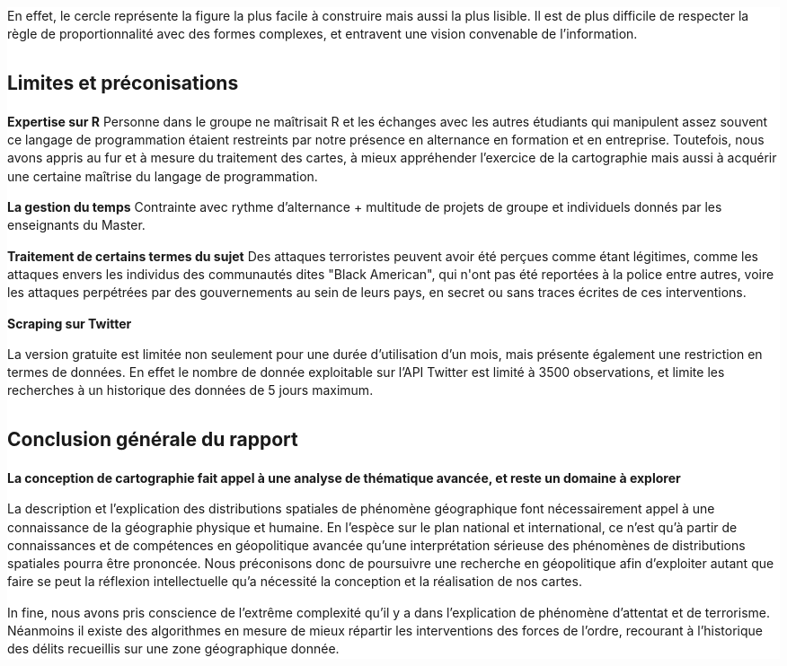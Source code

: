 En effet, le cercle représente la figure la plus facile à construire mais aussi la plus lisible. Il est de plus difficile de respecter la règle de proportionnalité avec des formes complexes, et entravent une vision convenable de l’information.


## Limites et préconisations

**Expertise sur R**
Personne dans le groupe ne maîtrisait R et les échanges avec les autres étudiants qui manipulent
assez souvent ce langage de programmation étaient restreints par notre présence en alternance
en formation et en entreprise. Toutefois, nous avons appris au fur et à mesure du traitement des
cartes, à mieux appréhender l’exercice de la cartographie mais aussi à acquérir une certaine
maîtrise du langage de programmation.

**La gestion du temps**
Contrainte avec rythme d’alternance + multitude de projets de groupe et individuels donnés par
les enseignants du Master.

**Traitement de certains termes du sujet**
Des attaques terroristes peuvent avoir été perçues comme étant légitimes, comme les attaques
envers les individus des communautés dites "Black American", qui n'ont pas été reportées à la
police entre autres, voire les attaques perpétrées par des gouvernements au sein de leurs pays,
en secret ou sans traces écrites de ces interventions.

**Scraping sur Twitter**

La version gratuite est limitée non seulement pour une durée d’utilisation d’un mois, mais
présente également une restriction en termes de données. En effet le nombre de donnée
exploitable sur l’API Twitter est limité à 3500 observations, et limite les recherches à un historique des données de 5 jours maximum.

## Conclusion générale du rapport

**La conception de cartographie fait appel à une analyse de thématique avancée, et reste un domaine à explorer**

La description et l’explication des distributions spatiales de phénomène géographique font
nécessairement appel à une connaissance de la géographie physique et humaine. En l’espèce
sur le plan national et international, ce n’est qu’à partir de connaissances et de compétences en
géopolitique avancée qu’une interprétation sérieuse des phénomènes de distributions spatiales
pourra être prononcée. Nous préconisons donc de poursuivre une recherche en géopolitique
afin d’exploiter autant que faire se peut la réflexion intellectuelle qu’a nécessité la conception et la réalisation de nos cartes.


In fine, nous avons pris conscience de l’extrême complexité qu’il y a dans l’explication de
phénomène d’attentat et de terrorisme. Néanmoins il existe des algorithmes en mesure de mieux
répartir les interventions des forces de l’ordre, recourant à l’historique des délits recueillis sur
une zone géographique donnée.




